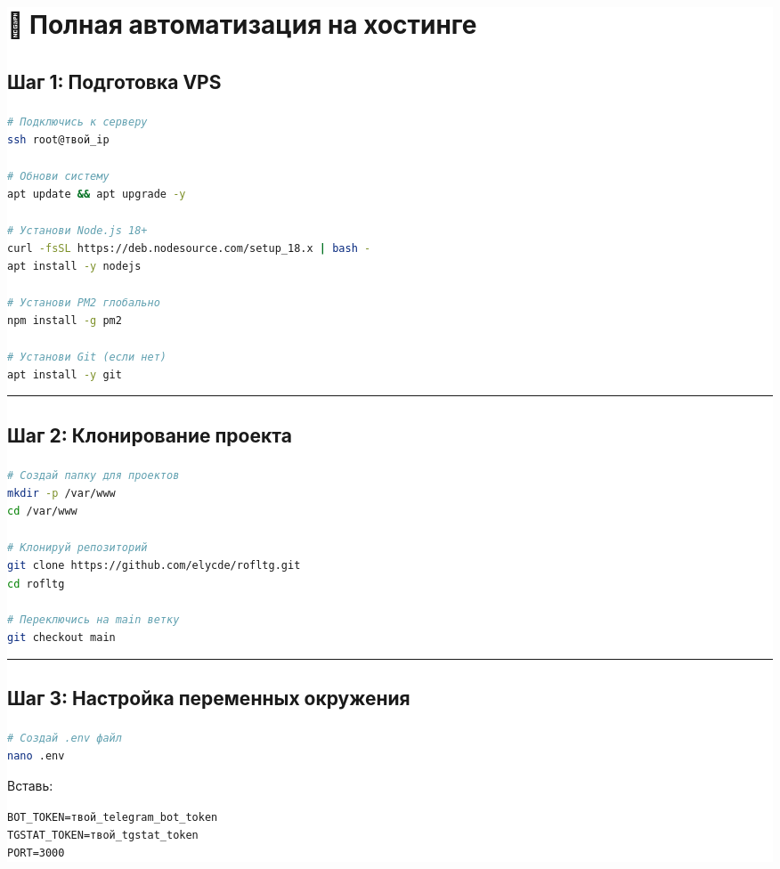 # 🚀 Полная автоматизация на хостинге

## Шаг 1: Подготовка VPS

```bash
# Подключись к серверу
ssh root@твой_ip

# Обнови систему
apt update && apt upgrade -y

# Установи Node.js 18+
curl -fsSL https://deb.nodesource.com/setup_18.x | bash -
apt install -y nodejs

# Установи PM2 глобально
npm install -g pm2

# Установи Git (если нет)
apt install -y git
```

---

## Шаг 2: Клонирование проекта

```bash
# Создай папку для проектов
mkdir -p /var/www
cd /var/www

# Клонируй репозиторий
git clone https://github.com/elycde/rofltg.git
cd rofltg

# Переключись на main ветку
git checkout main
```

---

## Шаг 3: Настройка переменных окружения

```bash
# Создай .env файл
nano .env
```

Вставь:
```env
BOT_TOKEN=твой_telegram_bot_token
TGSTAT_TOKEN=твой_tgstat_token
PORT=3000
```
